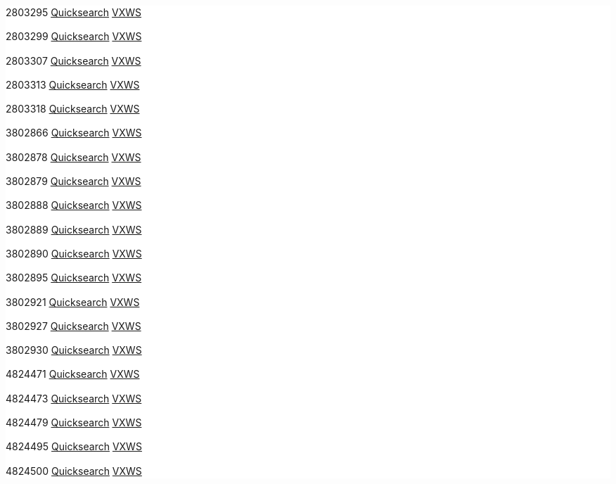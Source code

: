 2803295 [Quicksearch](https://search.library.yale.edu/catalog/2803295) [VXWS](http://prodorbis.library.yale.edu:7014/vxws/GetHoldingsService?bibId=2803295)

2803299 [Quicksearch](https://search.library.yale.edu/catalog/2803299) [VXWS](http://prodorbis.library.yale.edu:7014/vxws/GetHoldingsService?bibId=2803299)

2803307 [Quicksearch](https://search.library.yale.edu/catalog/2803307) [VXWS](http://prodorbis.library.yale.edu:7014/vxws/GetHoldingsService?bibId=2803307)

2803313 [Quicksearch](https://search.library.yale.edu/catalog/2803313) [VXWS](http://prodorbis.library.yale.edu:7014/vxws/GetHoldingsService?bibId=2803313)

2803318 [Quicksearch](https://search.library.yale.edu/catalog/2803318) [VXWS](http://prodorbis.library.yale.edu:7014/vxws/GetHoldingsService?bibId=2803318)

3802866 [Quicksearch](https://search.library.yale.edu/catalog/3802866) [VXWS](http://prodorbis.library.yale.edu:7014/vxws/GetHoldingsService?bibId=3802866)

3802878 [Quicksearch](https://search.library.yale.edu/catalog/3802878) [VXWS](http://prodorbis.library.yale.edu:7014/vxws/GetHoldingsService?bibId=3802878)

3802879 [Quicksearch](https://search.library.yale.edu/catalog/3802879) [VXWS](http://prodorbis.library.yale.edu:7014/vxws/GetHoldingsService?bibId=3802879)

3802888 [Quicksearch](https://search.library.yale.edu/catalog/3802888) [VXWS](http://prodorbis.library.yale.edu:7014/vxws/GetHoldingsService?bibId=3802888)

3802889 [Quicksearch](https://search.library.yale.edu/catalog/3802889) [VXWS](http://prodorbis.library.yale.edu:7014/vxws/GetHoldingsService?bibId=3802889)

3802890 [Quicksearch](https://search.library.yale.edu/catalog/3802890) [VXWS](http://prodorbis.library.yale.edu:7014/vxws/GetHoldingsService?bibId=3802890)

3802895 [Quicksearch](https://search.library.yale.edu/catalog/3802895) [VXWS](http://prodorbis.library.yale.edu:7014/vxws/GetHoldingsService?bibId=3802895)

3802921 [Quicksearch](https://search.library.yale.edu/catalog/3802921) [VXWS](http://prodorbis.library.yale.edu:7014/vxws/GetHoldingsService?bibId=3802921)

3802927 [Quicksearch](https://search.library.yale.edu/catalog/3802927) [VXWS](http://prodorbis.library.yale.edu:7014/vxws/GetHoldingsService?bibId=3802927)

3802930 [Quicksearch](https://search.library.yale.edu/catalog/3802930) [VXWS](http://prodorbis.library.yale.edu:7014/vxws/GetHoldingsService?bibId=3802930)

4824471 [Quicksearch](https://search.library.yale.edu/catalog/4824471) [VXWS](http://prodorbis.library.yale.edu:7014/vxws/GetHoldingsService?bibId=4824471)

4824473 [Quicksearch](https://search.library.yale.edu/catalog/4824473) [VXWS](http://prodorbis.library.yale.edu:7014/vxws/GetHoldingsService?bibId=4824473)

4824479 [Quicksearch](https://search.library.yale.edu/catalog/4824479) [VXWS](http://prodorbis.library.yale.edu:7014/vxws/GetHoldingsService?bibId=4824479)

4824495 [Quicksearch](https://search.library.yale.edu/catalog/4824495) [VXWS](http://prodorbis.library.yale.edu:7014/vxws/GetHoldingsService?bibId=4824495)

4824500 [Quicksearch](https://search.library.yale.edu/catalog/4824500) [VXWS](http://prodorbis.library.yale.edu:7014/vxws/GetHoldingsService?bibId=4824500)

